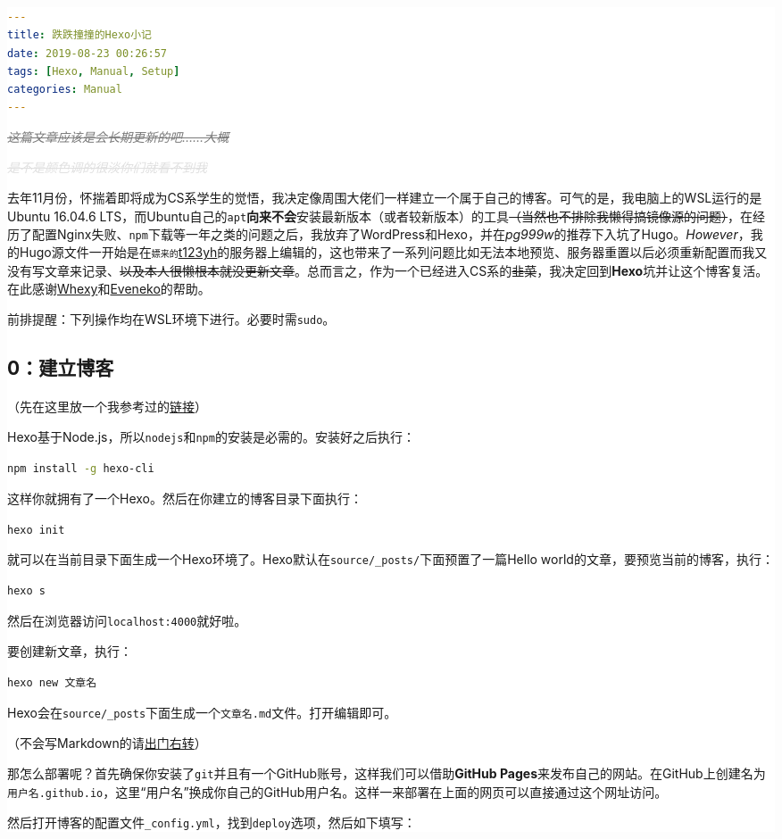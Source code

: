 ```yaml
---
title: 跌跌撞撞的Hexo小记
date: 2019-08-23 00:26:57
tags: [Hexo, Manual, Setup]
categories: Manual
---
```


<font color=7A7A7A>_~~这篇文章应该是会长期更新的吧……大概~~_</font>

<font color=E0E0E0>_~~是不是颜色调的很淡你们就看不到我~~_</font>

去年11月份，怀揣着即将成为CS系学生的觉悟，我决定像周围大佬们一样建立一个属于自己的博客。可气的是，我电脑上的WSL运行的是Ubuntu 16.04.6 LTS，而Ubuntu自己的`apt`**向来不会**安装最新版本（或者较新版本）的工具~~（当然也不排除我懒得搞镜像源的问题）~~，在经历了配置Nginx失败、`npm`下载等一年之类的问题之后，我放弃了WordPress和Hexo，并在*pg999w*的推荐下入坑了Hugo。_However_，我的Hugo源文件一开始是在<font size=1>嫖来的</font>[t123yh][1]的服务器上编辑的，这也带来了一系列问题比如无法本地预览、服务器重置以后必须重新配置而我又没有写文章来记录、~~以及本人很懒根本就没更新文章~~。总而言之，作为一个已经进入CS系的~~韭菜~~，我决定回到**Hexo**坑并让这个博客复活。在此感谢[Whexy][2]和[Eveneko][3]的帮助。

前排提醒：下列操作均在WSL环境下进行。必要时需`sudo`。



## 0：建立博客

（先在这里放一个我参考过的[链接][4]）

Hexo基于Node.js，所以`nodejs`和`npm`的安装是必需的。安装好之后执行：

``` Bash
npm install -g hexo-cli
```

这样你就拥有了一个Hexo。然后在你建立的博客目录下面执行：

``` Bash
hexo init
```

就可以在当前目录下面生成一个Hexo环境了。Hexo默认在`source/_posts/`下面预置了一篇Hello world的文章，要预览当前的博客，执行：

``` Bash
hexo s
```

然后在浏览器访问`localhost:4000`就好啦。

要创建新文章，执行：

``` Bash
hexo new 文章名
```

Hexo会在`source/_posts`下面生成一个`文章名.md`文件。打开编辑即可。

（不会写Markdown的请[出门右转][5]）

那怎么部署呢？首先确保你安装了`git`并且有一个GitHub账号，这样我们可以借助**GitHub Pages**来发布自己的网站。在GitHub上创建名为`用户名.github.io`，这里“用户名”换成你自己的GitHub用户名。这样一来部署在上面的网页可以直接通过这个网址访问。

然后打开博客的配置文件`_config.yml`，找到`deploy`选项，然后如下填写：


[1]: https://blog.t123yh.xyz:2 "%%%t123yh"
[2]: http://whexy.com "%%%Whexy"
[3]: https://eveneko.github.io "%%%Eveneko"
[4]: https://zhuanlan.zhihu.com/p/26625249 "知乎NB！"
[5]: https://github.com/younghz/Markdown "GitHub"
[6]: https://www.jianshu.com/p/1f8107a8778c "主题配置"
[7]: http://wangwlj.com/2018/01/09/blog_pin_post/ "文章置顶"
[8]: https://pandoc.org/MANUAL.html#pandocs-markdown "Pandoc的规定"
[9]: https://www.maixj.net/wz/mathjax-huanhang-11558 "MathJax自动换行"
[10]: https://stackoverflow.com/questions/35942754/how-to-save-username-and-password-in-git "Stack Overflow"
